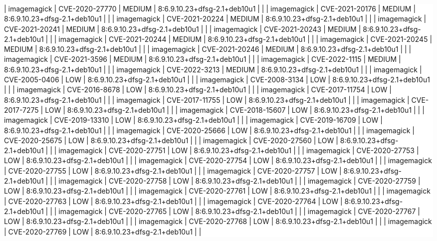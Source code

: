 | imagemagick         |    CVE-2020-27770   |   MEDIUM  |  8:6.9.10.23+dfsg-2.1+deb10u1 |  |
| imagemagick         |    CVE-2021-20176   |   MEDIUM  |  8:6.9.10.23+dfsg-2.1+deb10u1 |  |
| imagemagick         |    CVE-2021-20224   |   MEDIUM  |  8:6.9.10.23+dfsg-2.1+deb10u1 |  |
| imagemagick         |    CVE-2021-20241   |   MEDIUM  |  8:6.9.10.23+dfsg-2.1+deb10u1 |  |
| imagemagick         |    CVE-2021-20243   |   MEDIUM  |  8:6.9.10.23+dfsg-2.1+deb10u1 |  |
| imagemagick         |    CVE-2021-20244   |   MEDIUM  |  8:6.9.10.23+dfsg-2.1+deb10u1 |  |
| imagemagick         |    CVE-2021-20245   |   MEDIUM  |  8:6.9.10.23+dfsg-2.1+deb10u1 |  |
| imagemagick         |    CVE-2021-20246   |   MEDIUM  |  8:6.9.10.23+dfsg-2.1+deb10u1 |  |
| imagemagick         |    CVE-2021-3596   |   MEDIUM  |  8:6.9.10.23+dfsg-2.1+deb10u1 |  |
| imagemagick         |    CVE-2022-1115   |   MEDIUM  |  8:6.9.10.23+dfsg-2.1+deb10u1 |  |
| imagemagick         |    CVE-2022-3213   |   MEDIUM  |  8:6.9.10.23+dfsg-2.1+deb10u1 |  |
| imagemagick         |    CVE-2005-0406   |   LOW  |  8:6.9.10.23+dfsg-2.1+deb10u1 |  |
| imagemagick         |    CVE-2008-3134   |   LOW  |  8:6.9.10.23+dfsg-2.1+deb10u1 |  |
| imagemagick         |    CVE-2016-8678   |   LOW  |  8:6.9.10.23+dfsg-2.1+deb10u1 |  |
| imagemagick         |    CVE-2017-11754   |   LOW  |  8:6.9.10.23+dfsg-2.1+deb10u1 |  |
| imagemagick         |    CVE-2017-11755   |   LOW  |  8:6.9.10.23+dfsg-2.1+deb10u1 |  |
| imagemagick         |    CVE-2017-7275   |   LOW  |  8:6.9.10.23+dfsg-2.1+deb10u1 |  |
| imagemagick         |    CVE-2018-15607   |   LOW  |  8:6.9.10.23+dfsg-2.1+deb10u1 |  |
| imagemagick         |    CVE-2019-13310   |   LOW  |  8:6.9.10.23+dfsg-2.1+deb10u1 |  |
| imagemagick         |    CVE-2019-16709   |   LOW  |  8:6.9.10.23+dfsg-2.1+deb10u1 |  |
| imagemagick         |    CVE-2020-25666   |   LOW  |  8:6.9.10.23+dfsg-2.1+deb10u1 |  |
| imagemagick         |    CVE-2020-25675   |   LOW  |  8:6.9.10.23+dfsg-2.1+deb10u1 |  |
| imagemagick         |    CVE-2020-27560   |   LOW  |  8:6.9.10.23+dfsg-2.1+deb10u1 |  |
| imagemagick         |    CVE-2020-27751   |   LOW  |  8:6.9.10.23+dfsg-2.1+deb10u1 |  |
| imagemagick         |    CVE-2020-27753   |   LOW  |  8:6.9.10.23+dfsg-2.1+deb10u1 |  |
| imagemagick         |    CVE-2020-27754   |   LOW  |  8:6.9.10.23+dfsg-2.1+deb10u1 |  |
| imagemagick         |    CVE-2020-27755   |   LOW  |  8:6.9.10.23+dfsg-2.1+deb10u1 |  |
| imagemagick         |    CVE-2020-27757   |   LOW  |  8:6.9.10.23+dfsg-2.1+deb10u1 |  |
| imagemagick         |    CVE-2020-27758   |   LOW  |  8:6.9.10.23+dfsg-2.1+deb10u1 |  |
| imagemagick         |    CVE-2020-27759   |   LOW  |  8:6.9.10.23+dfsg-2.1+deb10u1 |  |
| imagemagick         |    CVE-2020-27761   |   LOW  |  8:6.9.10.23+dfsg-2.1+deb10u1 |  |
| imagemagick         |    CVE-2020-27763   |   LOW  |  8:6.9.10.23+dfsg-2.1+deb10u1 |  |
| imagemagick         |    CVE-2020-27764   |   LOW  |  8:6.9.10.23+dfsg-2.1+deb10u1 |  |
| imagemagick         |    CVE-2020-27765   |   LOW  |  8:6.9.10.23+dfsg-2.1+deb10u1 |  |
| imagemagick         |    CVE-2020-27767   |   LOW  |  8:6.9.10.23+dfsg-2.1+deb10u1 |  |
| imagemagick         |    CVE-2020-27768   |   LOW  |  8:6.9.10.23+dfsg-2.1+deb10u1 |  |
| imagemagick         |    CVE-2020-27769   |   LOW  |  8:6.9.10.23+dfsg-2.1+deb10u1 |  |
